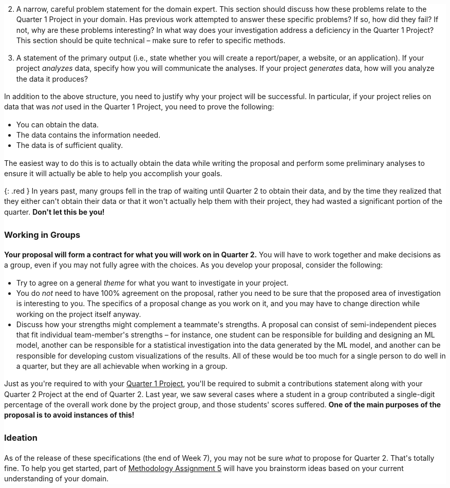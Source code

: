 2. A narrow, careful problem statement for the domain expert. This section should discuss how these problems relate to the Quarter 1 Project in your domain. Has previous work attempted to answer these specific problems? If so, how did they fail? If not, why are these problems interesting? In what way does your investigation address a deficiency in the Quarter 1 Project? This section should be quite technical – make sure to refer to specific methods.

3. A statement of the primary output (i.e., state whether you will create a report/paper, a website, or an application). If your project _analyzes_ data, specify how you will communicate the analyses. If your project _generates_ data, how will you analyze the data it produces?

In addition to the above structure, you need to justify why your project will be successful. In particular, if your project relies on data that was _not_ used in the Quarter 1 Project, you need to prove the following:
- You can obtain the data.
- The data contains the information needed.
- The data is of sufficient quality.

The easiest way to do this is to actually obtain the data while writing the proposal and perform some preliminary analyses to ensure it will actually be able to help you accomplish your goals.

{: .red }
In years past, many groups fell in the trap of waiting until Quarter 2 to obtain their data, and by the time they realized that they either can't obtain their data or that it won't actually help them with their project, they had wasted a significant portion of the quarter. **Don't let this be you!**

### Working in Groups

**Your proposal will form a contract for what you will work on in Quarter 2.** You will have to work together and make decisions as a group, even if you may not fully agree with the choices. As you develop your proposal, consider the following:
- Try to agree on a general *theme* for what you want to
  investigate in your project.
- You do *not* need to have 100% agreement on the proposal, rather you
  need to be sure that the proposed area of investigation is
  interesting to you. The specifics of a proposal change as you work on
  it, and you may have to change direction while working on the project itself anyway.
- Discuss how your strengths might complement a teammate's
  strengths. A proposal can consist of semi-independent pieces that
  fit individual team-member's strengths – for instance, one student can be responsible for building and designing an ML model, another can be responsible for a statistical investigation into the data generated by the ML model, and another can be responsible for developing custom visualizations of the results. All of these would be too much for a single person to do well in a quarter, but they are all achievable when working in a group.

Just as you're required to with your [Quarter 1 Project](../q1), you'll be required to submit a contributions statement along with your Quarter 2 Project at the end of Quarter 2. Last year, we saw several cases where a student in a group contributed a single-digit percentage of the overall work done by the project group, and those students' scores suffered. **One of the main purposes of the proposal is to avoid instances of this!**

### Ideation

As of the release of these specifications (the end of Week 7), you may not be sure _what_ to propose for Quarter 2. That's totally fine. To help you get started, part of [Methodology Assignment 5](../../methodology/05#part-2-markdown-and-github-pages) will have you brainstorm ideas based on your current understanding of your domain.
